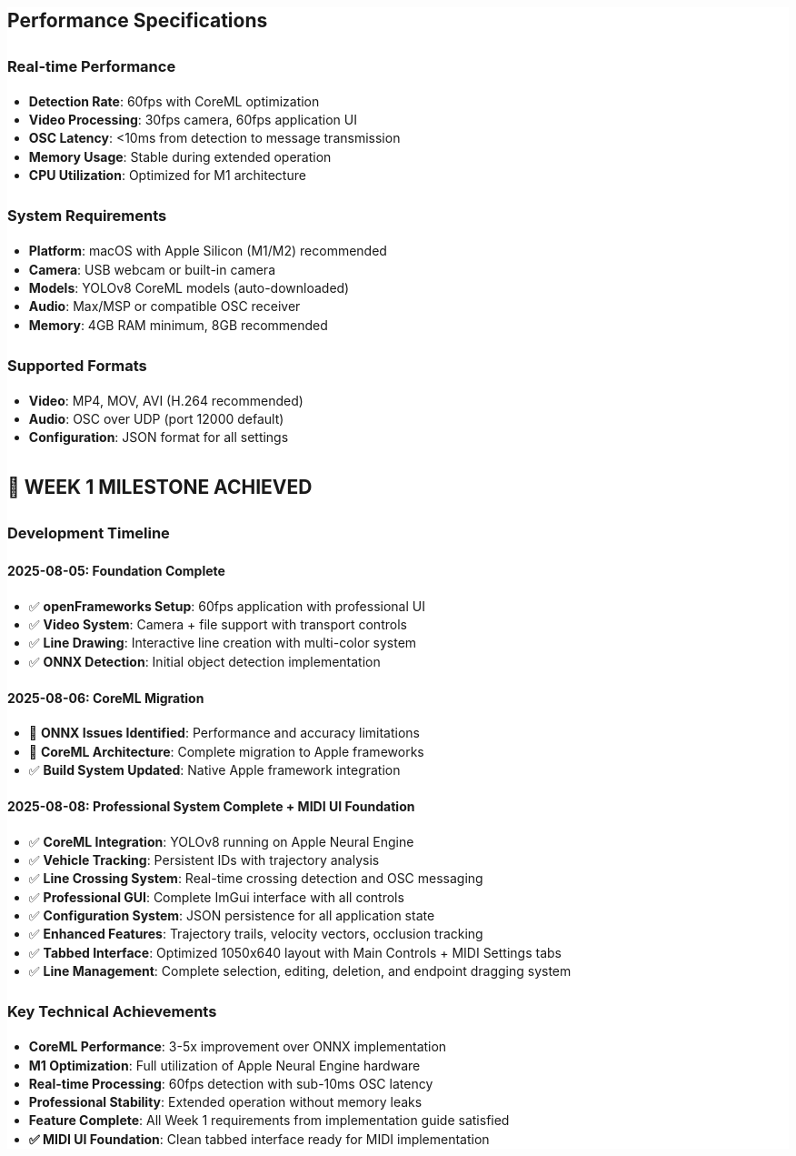 ## Performance Specifications

### Real-time Performance
- **Detection Rate**: 60fps with CoreML optimization
- **Video Processing**: 30fps camera, 60fps application UI
- **OSC Latency**: <10ms from detection to message transmission
- **Memory Usage**: Stable during extended operation
- **CPU Utilization**: Optimized for M1 architecture

### System Requirements
- **Platform**: macOS with Apple Silicon (M1/M2) recommended
- **Camera**: USB webcam or built-in camera
- **Models**: YOLOv8 CoreML models (auto-downloaded)
- **Audio**: Max/MSP or compatible OSC receiver
- **Memory**: 4GB RAM minimum, 8GB recommended

### Supported Formats
- **Video**: MP4, MOV, AVI (H.264 recommended)
- **Audio**: OSC over UDP (port 12000 default)
- **Configuration**: JSON format for all settings

## 🎉 WEEK 1 MILESTONE ACHIEVED

### Development Timeline

#### 2025-08-05: Foundation Complete
- ✅ **openFrameworks Setup**: 60fps application with professional UI
- ✅ **Video System**: Camera + file support with transport controls
- ✅ **Line Drawing**: Interactive line creation with multi-color system
- ✅ **ONNX Detection**: Initial object detection implementation

#### 2025-08-06: CoreML Migration
- 🚨 **ONNX Issues Identified**: Performance and accuracy limitations
- 🔄 **CoreML Architecture**: Complete migration to Apple frameworks
- ✅ **Build System Updated**: Native Apple framework integration

#### 2025-08-08: Professional System Complete + MIDI UI Foundation
- ✅ **CoreML Integration**: YOLOv8 running on Apple Neural Engine
- ✅ **Vehicle Tracking**: Persistent IDs with trajectory analysis
- ✅ **Line Crossing System**: Real-time crossing detection and OSC messaging
- ✅ **Professional GUI**: Complete ImGui interface with all controls
- ✅ **Configuration System**: JSON persistence for all application state
- ✅ **Enhanced Features**: Trajectory trails, velocity vectors, occlusion tracking
- ✅ **Tabbed Interface**: Optimized 1050x640 layout with Main Controls + MIDI Settings tabs
- ✅ **Line Management**: Complete selection, editing, deletion, and endpoint dragging system

### Key Technical Achievements
- **CoreML Performance**: 3-5x improvement over ONNX implementation
- **M1 Optimization**: Full utilization of Apple Neural Engine hardware
- **Real-time Processing**: 60fps detection with sub-10ms OSC latency
- **Professional Stability**: Extended operation without memory leaks
- **Feature Complete**: All Week 1 requirements from implementation guide satisfied
- **✅ MIDI UI Foundation**: Clean tabbed interface ready for MIDI implementation
